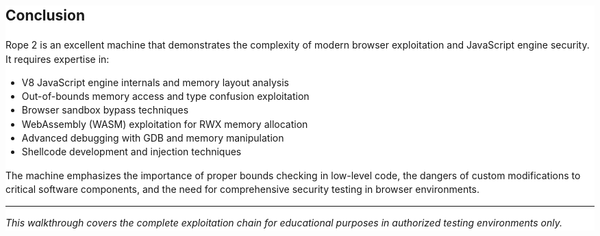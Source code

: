 ## Conclusion

Rope 2 is an excellent machine that demonstrates the complexity of modern browser exploitation and JavaScript engine security. It requires expertise in:
- V8 JavaScript engine internals and memory layout analysis
- Out-of-bounds memory access and type confusion exploitation
- Browser sandbox bypass techniques
- WebAssembly (WASM) exploitation for RWX memory allocation
- Advanced debugging with GDB and memory manipulation
- Shellcode development and injection techniques

The machine emphasizes the importance of proper bounds checking in low-level code, the dangers of custom modifications to critical software components, and the need for comprehensive security testing in browser environments.

---

*This walkthrough covers the complete exploitation chain for educational purposes in authorized testing environments only.*